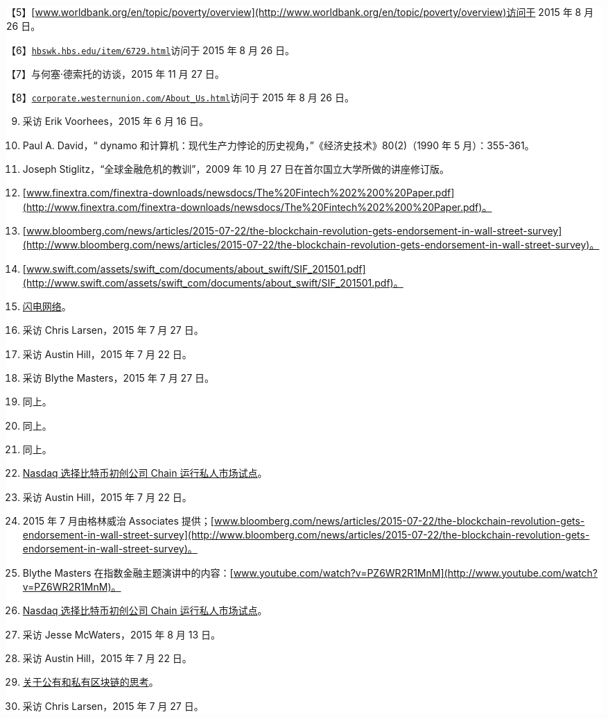 【5】[www.worldbank.org/en/topic/poverty/overview](http://www.worldbank.org/en/topic/poverty/overview)访问于 2015 年 8 月 26 日。

【6】[`hbswk.hbs.edu/item/6729.html`](http://hbswk.hbs.edu/item/6729.html)访问于 2015 年 8 月 26 日。

【7】与何塞·德索托的访谈，2015 年 11 月 27 日。

【8】[`corporate.westernunion.com/About_Us.html`](http://corporate.westernunion.com/About_Us.html)访问于 2015 年 8 月 26 日。

9. 采访 Erik Voorhees，2015 年 6 月 16 日。

10. Paul A. David，“ dynamo 和计算机：现代生产力悖论的历史视角，”《经济史技术》80(2)（1990 年 5 月）：355-361。

11. Joseph Stiglitz，“全球金融危机的教训”，2009 年 10 月 27 日在首尔国立大学所做的讲座修订版。

12. [www.finextra.com/finextra-downloads/newsdocs/The%20Fintech%202%200%20Paper.pdf](http://www.finextra.com/finextra-downloads/newsdocs/The%20Fintech%202%200%20Paper.pdf)。

13. [www.bloomberg.com/news/articles/2015-07-22/the-blockchain-revolution-gets-endorsement-in-wall-street-survey](http://www.bloomberg.com/news/articles/2015-07-22/the-blockchain-revolution-gets-endorsement-in-wall-street-survey)。

14. [www.swift.com/assets/swift_com/documents/about_swift/SIF_201501.pdf](http://www.swift.com/assets/swift_com/documents/about_swift/SIF_201501.pdf)。

15. [闪电网络](http://lightning.network/)。

16. 采访 Chris Larsen，2015 年 7 月 27 日。

17. 采访 Austin Hill，2015 年 7 月 22 日。

18. 采访 Blythe Masters，2015 年 7 月 27 日。

19. 同上。

20. 同上。

21. 同上。

22. [ Nasdaq 选择比特币初创公司 Chain 运行私人市场试点](http://bitcoinmagazine.com/21007/nasdaq-selects-bitcoin-startup-chain-run-pilot-private-market-arm/)。

23. 采访 Austin Hill，2015 年 7 月 22 日。

24. 2015 年 7 月由格林威治 Associates 提供；[www.bloomberg.com/news/articles/2015-07-22/the-blockchain-revolution-gets-endorsement-in-wall-street-survey](http://www.bloomberg.com/news/articles/2015-07-22/the-blockchain-revolution-gets-endorsement-in-wall-street-survey)。

25. Blythe Masters 在指数金融主题演讲中的内容：[www.youtube.com/watch?v=PZ6WR2R1MnM](http://www.youtube.com/watch?v=PZ6WR2R1MnM)。

26. [ Nasdaq 选择比特币初创公司 Chain 运行私人市场试点](http://bitcoinmagazine.com/21007/nasdaq-selects-bitcoin-startup-chain-run-pilot-private-market-arm/)。

27. 采访 Jesse McWaters，2015 年 8 月 13 日。

28. 采访 Austin Hill，2015 年 7 月 22 日。

29. [关于公有和私有区块链的思考](http://blog.ethereum.org/2015/08/07/on-public-and-private-blockchains/)。

30. 采访 Chris Larsen，2015 年 7 月 27 日。
